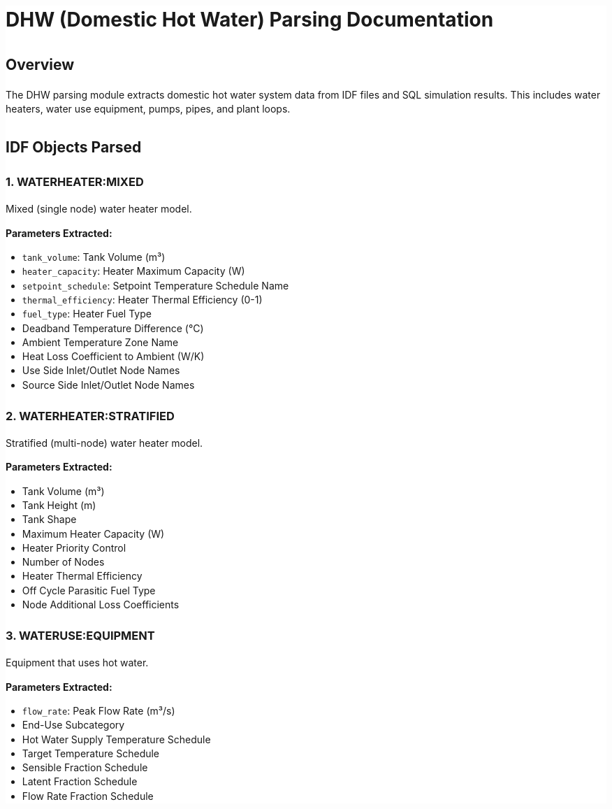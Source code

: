 # DHW (Domestic Hot Water) Parsing Documentation

## Overview
The DHW parsing module extracts domestic hot water system data from IDF files and SQL simulation results. This includes water heaters, water use equipment, pumps, pipes, and plant loops.

## IDF Objects Parsed

### 1. WATERHEATER:MIXED
Mixed (single node) water heater model.

**Parameters Extracted:**
- `tank_volume`: Tank Volume (m³)
- `heater_capacity`: Heater Maximum Capacity (W)
- `setpoint_schedule`: Setpoint Temperature Schedule Name
- `thermal_efficiency`: Heater Thermal Efficiency (0-1)
- `fuel_type`: Heater Fuel Type
- Deadband Temperature Difference (°C)
- Ambient Temperature Zone Name
- Heat Loss Coefficient to Ambient (W/K)
- Use Side Inlet/Outlet Node Names
- Source Side Inlet/Outlet Node Names

### 2. WATERHEATER:STRATIFIED
Stratified (multi-node) water heater model.

**Parameters Extracted:**
- Tank Volume (m³)
- Tank Height (m)
- Tank Shape
- Maximum Heater Capacity (W)
- Heater Priority Control
- Number of Nodes
- Heater Thermal Efficiency
- Off Cycle Parasitic Fuel Type
- Node Additional Loss Coefficients

### 3. WATERUSE:EQUIPMENT
Equipment that uses hot water.

**Parameters Extracted:**
- `flow_rate`: Peak Flow Rate (m³/s)
- End-Use Subcategory
- Hot Water Supply Temperature Schedule
- Target Temperature Schedule
- Sensible Fraction Schedule
- Latent Fraction Schedule
- Flow Rate Fraction Schedule
